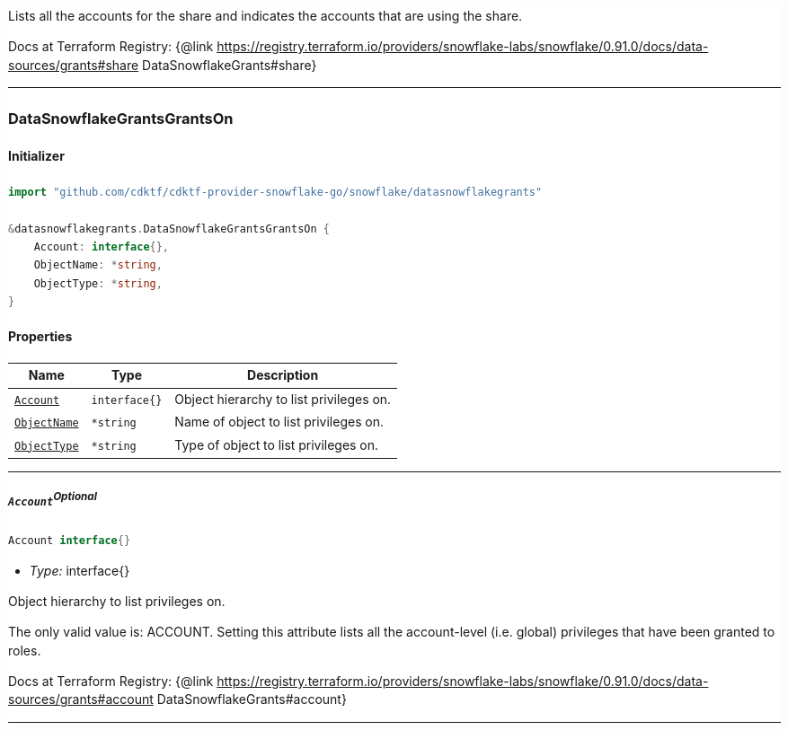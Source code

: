 Lists all the accounts for the share and indicates the accounts that are using the share.

Docs at Terraform Registry: {@link https://registry.terraform.io/providers/snowflake-labs/snowflake/0.91.0/docs/data-sources/grants#share DataSnowflakeGrants#share}

---

### DataSnowflakeGrantsGrantsOn <a name="DataSnowflakeGrantsGrantsOn" id="@cdktf/provider-snowflake.dataSnowflakeGrants.DataSnowflakeGrantsGrantsOn"></a>

#### Initializer <a name="Initializer" id="@cdktf/provider-snowflake.dataSnowflakeGrants.DataSnowflakeGrantsGrantsOn.Initializer"></a>

```go
import "github.com/cdktf/cdktf-provider-snowflake-go/snowflake/datasnowflakegrants"

&datasnowflakegrants.DataSnowflakeGrantsGrantsOn {
	Account: interface{},
	ObjectName: *string,
	ObjectType: *string,
}
```

#### Properties <a name="Properties" id="Properties"></a>

| **Name** | **Type** | **Description** |
| --- | --- | --- |
| <code><a href="#@cdktf/provider-snowflake.dataSnowflakeGrants.DataSnowflakeGrantsGrantsOn.property.account">Account</a></code> | <code>interface{}</code> | Object hierarchy to list privileges on. |
| <code><a href="#@cdktf/provider-snowflake.dataSnowflakeGrants.DataSnowflakeGrantsGrantsOn.property.objectName">ObjectName</a></code> | <code>*string</code> | Name of object to list privileges on. |
| <code><a href="#@cdktf/provider-snowflake.dataSnowflakeGrants.DataSnowflakeGrantsGrantsOn.property.objectType">ObjectType</a></code> | <code>*string</code> | Type of object to list privileges on. |

---

##### `Account`<sup>Optional</sup> <a name="Account" id="@cdktf/provider-snowflake.dataSnowflakeGrants.DataSnowflakeGrantsGrantsOn.property.account"></a>

```go
Account interface{}
```

- *Type:* interface{}

Object hierarchy to list privileges on.

The only valid value is: ACCOUNT. Setting this attribute lists all the account-level (i.e. global) privileges that have been granted to roles.

Docs at Terraform Registry: {@link https://registry.terraform.io/providers/snowflake-labs/snowflake/0.91.0/docs/data-sources/grants#account DataSnowflakeGrants#account}

---
